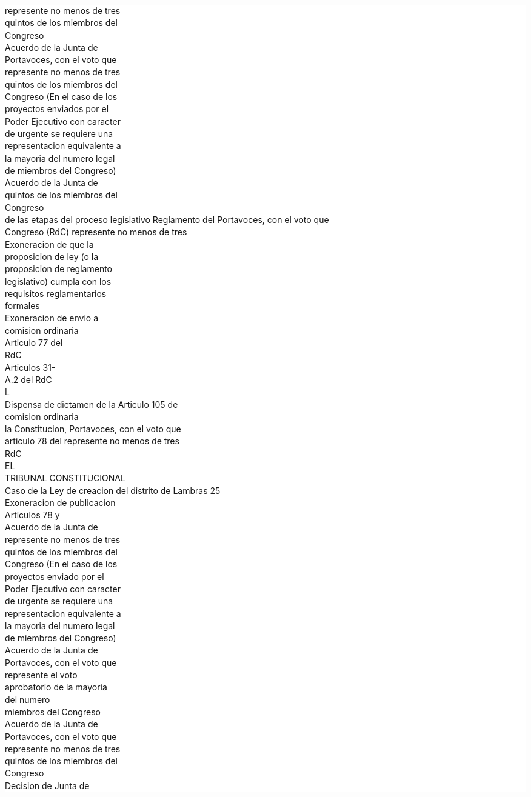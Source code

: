 represente no menos de tres  
quintos de los miembros del  
Congreso  
Acuerdo de la Junta de  
Portavoces, con el voto que  
represente no menos de tres  
quintos de los miembros del  
Congreso (En el caso de los  
proyectos enviados por el  
Poder Ejecutivo con caracter  
de urgente se requiere una  
representacion equivalente a  
la mayoria del numero legal  
de miembros del Congreso)  
Acuerdo de la Junta de  
quintos de los miembros del  
Congreso  
de las etapas del proceso legislativo Reglamento del Portavoces, con el voto que  
Congreso (RdC) represente no menos de tres  
Exoneracion de que la  
proposicion de ley (o la  
proposicion de reglamento  
legislativo) cumpla con los  
requisitos reglamentarios  
formales  
Exoneracion de envio a  
comision ordinaria  
Articulo 77 del  
RdC  
Articulos 31-  
A.2 del RdC  
L  
Dispensa de dictamen de la Articulo 105 de  
comision ordinaria  
la Constitucion, Portavoces, con el voto que  
articulo 78 del represente no menos de tres  
RdC  
EL  
TRIBUNAL CONSTITUCIONAL  
Caso de la Ley de creacion del distrito de Lambras 25  
Exoneracion de publicacion  
Articulos 78 y  
Acuerdo de la Junta de  
represente no menos de tres  
quintos de los miembros del  
Congreso (En el caso de los  
proyectos enviado por el  
Poder Ejecutivo con caracter  
de urgente se requiere una  
representacion equivalente a  
la mayoria del numero legal  
de miembros del Congreso)  
Acuerdo de la Junta de  
Portavoces, con el voto que  
represente el voto  
aprobatorio de la mayoria  
del numero  
miembros del Congreso  
Acuerdo de la Junta de  
Portavoces, con el voto que  
represente no menos de tres  
quintos de los miembros del  
Congreso  
Decision de Junta de  